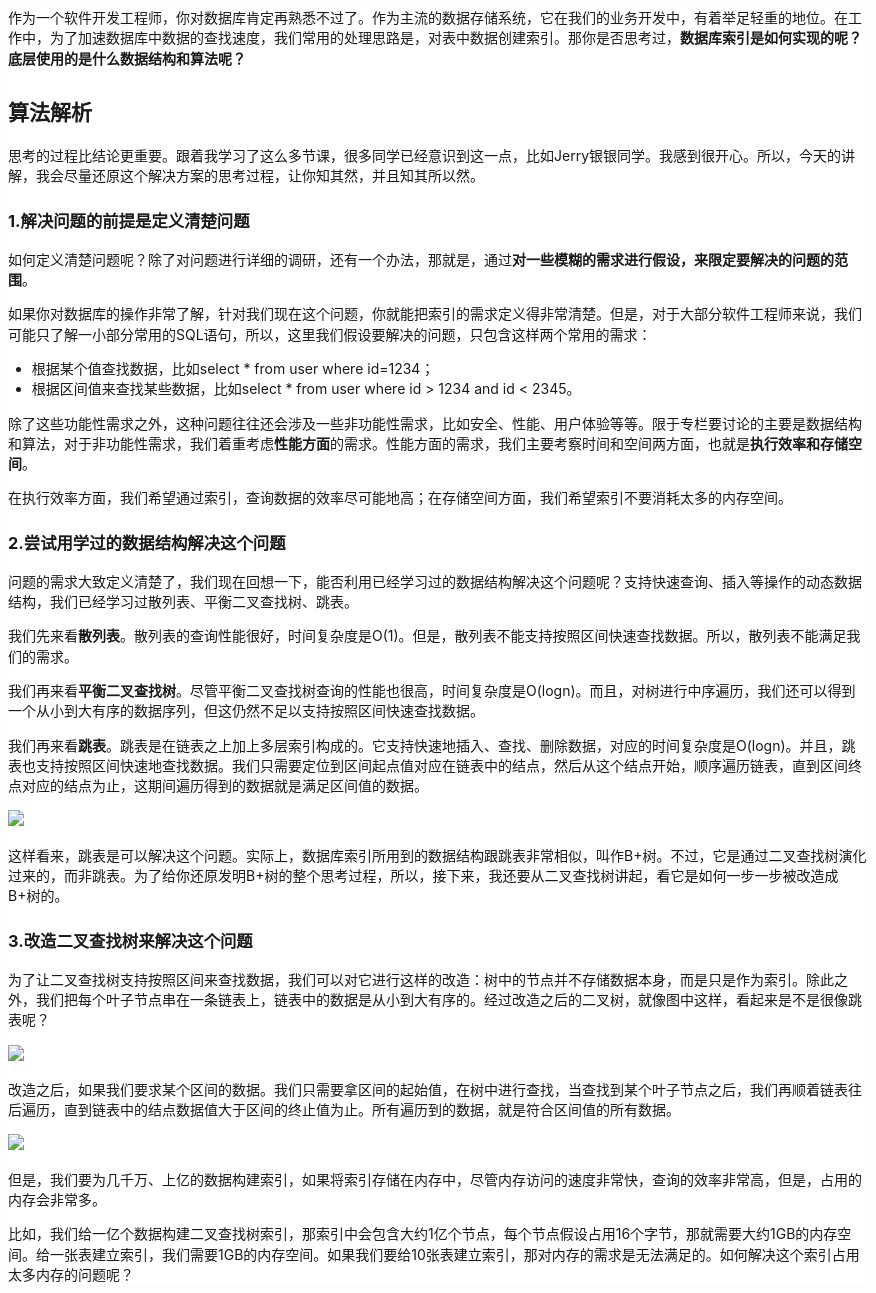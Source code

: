 作为一个软件开发工程师，你对数据库肯定再熟悉不过了。作为主流的数据存储系统，它在我们的业务开发中，有着举足轻重的地位。在工作中，为了加速数据库中数据的查找速度，我们常用的处理思路是，对表中数据创建索引。那你是否思考过，**数据库索引是如何实现的呢？底层使用的是什么数据结构和算法呢？**

## 算法解析

思考的过程比结论更重要。跟着我学习了这么多节课，很多同学已经意识到这一点，比如Jerry银银同学。我感到很开心。所以，今天的讲解，我会尽量还原这个解决方案的思考过程，让你知其然，并且知其所以然。

### 1.解决问题的前提是定义清楚问题

如何定义清楚问题呢？除了对问题进行详细的调研，还有一个办法，那就是，通过**对一些模糊的需求进行假设，来限定要解决的问题的范围**。

如果你对数据库的操作非常了解，针对我们现在这个问题，你就能把索引的需求定义得非常清楚。但是，对于大部分软件工程师来说，我们可能只了解一小部分常用的SQL语句，所以，这里我们假设要解决的问题，只包含这样两个常用的需求：

- 根据某个值查找数据，比如select * from user where id=1234；
- 根据区间值来查找某些数据，比如select * from user where id &gt; 1234 and id &lt; 2345。

除了这些功能性需求之外，这种问题往往还会涉及一些非功能性需求，比如安全、性能、用户体验等等。限于专栏要讨论的主要是数据结构和算法，对于非功能性需求，我们着重考虑**性能方面**的需求。性能方面的需求，我们主要考察时间和空间两方面，也就是**执行效率和存储空间**。

在执行效率方面，我们希望通过索引，查询数据的效率尽可能地高；在存储空间方面，我们希望索引不要消耗太多的内存空间。

### 2.尝试用学过的数据结构解决这个问题

问题的需求大致定义清楚了，我们现在回想一下，能否利用已经学习过的数据结构解决这个问题呢？支持快速查询、插入等操作的动态数据结构，我们已经学习过散列表、平衡二叉查找树、跳表。

我们先来看**散列表**。散列表的查询性能很好，时间复杂度是O(1)。但是，散列表不能支持按照区间快速查找数据。所以，散列表不能满足我们的需求。

我们再来看**平衡二叉查找树**。尽管平衡二叉查找树查询的性能也很高，时间复杂度是O(logn)。而且，对树进行中序遍历，我们还可以得到一个从小到大有序的数据序列，但这仍然不足以支持按照区间快速查找数据。

我们再来看**跳表**。跳表是在链表之上加上多层索引构成的。它支持快速地插入、查找、删除数据，对应的时间复杂度是O(logn)。并且，跳表也支持按照区间快速地查找数据。我们只需要定位到区间起点值对应在链表中的结点，然后从这个结点开始，顺序遍历链表，直到区间终点对应的结点为止，这期间遍历得到的数据就是满足区间值的数据。

![](https://static001.geekbang.org/resource/image/49/65/492206afe5e2fef9f683c7cff83afa65.jpg?wh=1142%2A663)

这样看来，跳表是可以解决这个问题。实际上，数据库索引所用到的数据结构跟跳表非常相似，叫作B+树。不过，它是通过二叉查找树演化过来的，而非跳表。为了给你还原发明B+树的整个思考过程，所以，接下来，我还要从二叉查找树讲起，看它是如何一步一步被改造成B+树的。

### 3.改造二叉查找树来解决这个问题

为了让二叉查找树支持按照区间来查找数据，我们可以对它进行这样的改造：树中的节点并不存储数据本身，而是只是作为索引。除此之外，我们把每个叶子节点串在一条链表上，链表中的数据是从小到大有序的。经过改造之后的二叉树，就像图中这样，看起来是不是很像跳表呢？

![](https://static001.geekbang.org/resource/image/25/f4/25700c1dc28ce094eed3ffac394531f4.jpg?wh=1142%2A738)

改造之后，如果我们要求某个区间的数据。我们只需要拿区间的起始值，在树中进行查找，当查找到某个叶子节点之后，我们再顺着链表往后遍历，直到链表中的结点数据值大于区间的终止值为止。所有遍历到的数据，就是符合区间值的所有数据。

![](https://static001.geekbang.org/resource/image/1c/cc/1cf179c03c702a6ef5b9336f5b1eaecc.jpg?wh=1142%2A699)

但是，我们要为几千万、上亿的数据构建索引，如果将索引存储在内存中，尽管内存访问的速度非常快，查询的效率非常高，但是，占用的内存会非常多。

比如，我们给一亿个数据构建二叉查找树索引，那索引中会包含大约1亿个节点，每个节点假设占用16个字节，那就需要大约1GB的内存空间。给一张表建立索引，我们需要1GB的内存空间。如果我们要给10张表建立索引，那对内存的需求是无法满足的。如何解决这个索引占用太多内存的问题呢？
